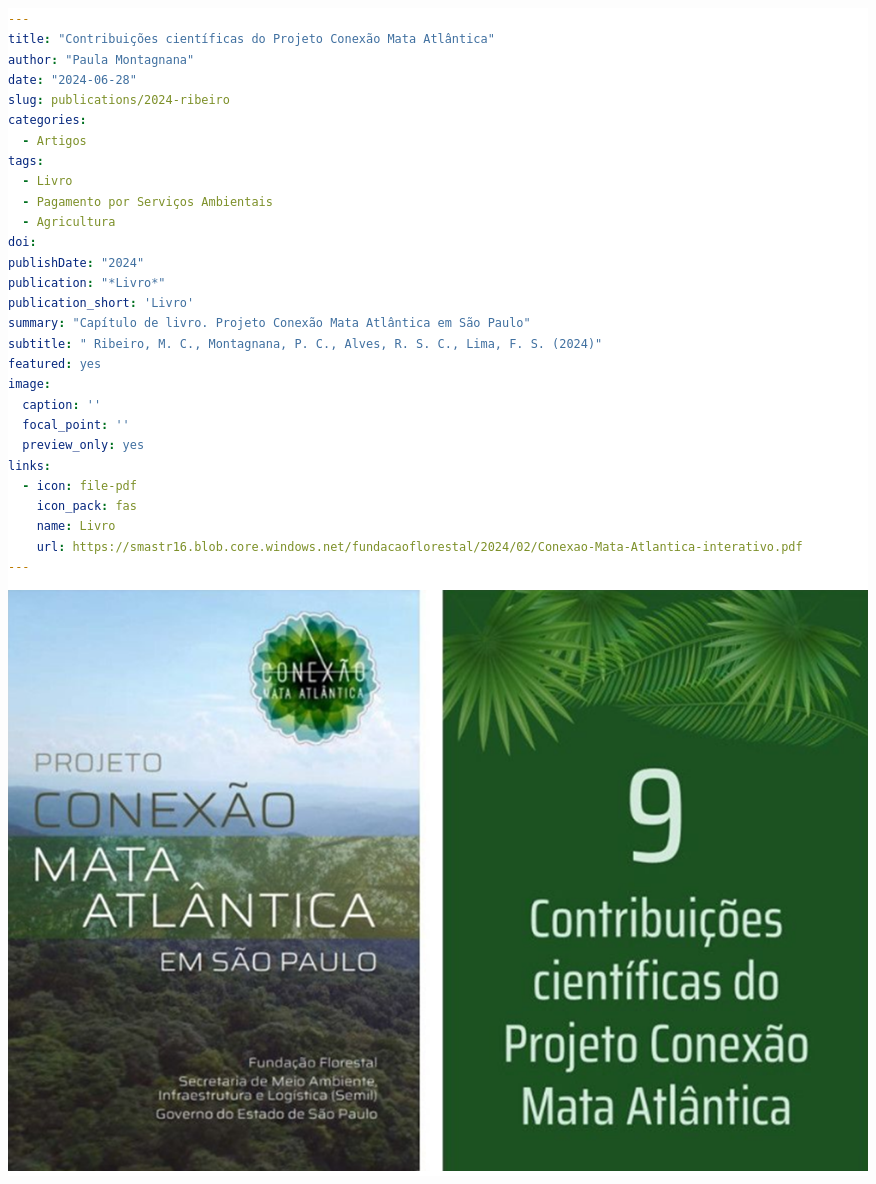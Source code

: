 ```yaml
---
title: "Contribuições científicas do Projeto Conexão Mata Atlântica"
author: "Paula Montagnana"
date: "2024-06-28"
slug: publications/2024-ribeiro
categories:
  - Artigos
tags:
  - Livro
  - Pagamento por Serviços Ambientais
  - Agricultura
doi:
publishDate: "2024"
publication: "*Livro*"
publication_short: 'Livro'
summary: "Capítulo de livro. Projeto Conexão Mata Atlântica em São Paulo"
subtitle: " Ribeiro, M. C., Montagnana, P. C., Alves, R. S. C., Lima, F. S. (2024)"
featured: yes
image:
  caption: ''
  focal_point: ''
  preview_only: yes
links:
  - icon: file-pdf
    icon_pack: fas
    name: Livro
    url: https://smastr16.blob.core.windows.net/fundacaoflorestal/2024/02/Conexao-Mata-Atlantica-interativo.pdf
---
```


<img src="featured.png" width="100%" />
